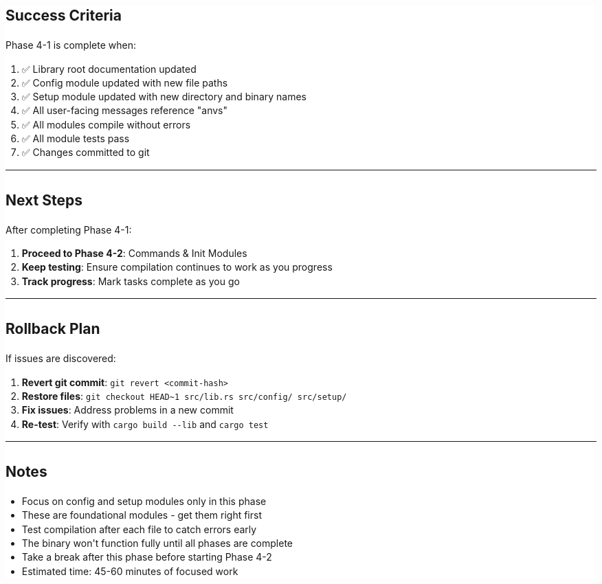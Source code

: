 
## Success Criteria

Phase 4-1 is complete when:

1. ✅ Library root documentation updated
2. ✅ Config module updated with new file paths
3. ✅ Setup module updated with new directory and binary names
4. ✅ All user-facing messages reference "anvs"
5. ✅ All modules compile without errors
6. ✅ All module tests pass
7. ✅ Changes committed to git

---

## Next Steps

After completing Phase 4-1:

1. **Proceed to Phase 4-2**: Commands & Init Modules
2. **Keep testing**: Ensure compilation continues to work as you progress
3. **Track progress**: Mark tasks complete as you go

---

## Rollback Plan

If issues are discovered:

1. **Revert git commit**: `git revert <commit-hash>`
2. **Restore files**: `git checkout HEAD~1 src/lib.rs src/config/ src/setup/`
3. **Fix issues**: Address problems in a new commit
4. **Re-test**: Verify with `cargo build --lib` and `cargo test`

---

## Notes

- Focus on config and setup modules only in this phase
- These are foundational modules - get them right first
- Test compilation after each file to catch errors early
- The binary won't function fully until all phases are complete
- Take a break after this phase before starting Phase 4-2
- Estimated time: 45-60 minutes of focused work
